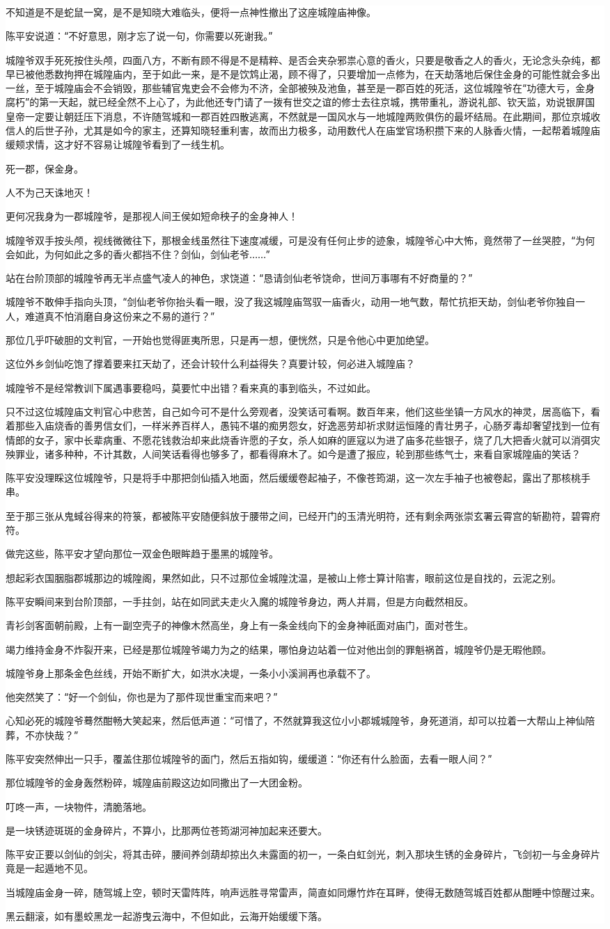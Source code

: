    不知道是不是蛇鼠一窝，是不是知晓大难临头，便将一点神性撤出了这座城隍庙神像。

   陈平安说道：“不好意思，刚才忘了说一句，你需要以死谢我。”

   城隍爷双手死死按住头颅，四面八方，不断有顾不得是不是精粹、是否会夹杂邪祟心意的香火，只要是敬香之人的香火，无论念头杂纯，都早已被他悉数拘押在城隍庙内，至于如此一来，是不是饮鸩止渴，顾不得了，只要增加一点修为，在天劫落地后保住金身的可能性就会多出一丝，至于城隍庙会不会销毁，那些辅官鬼吏会不会修为不济，全部被殃及池鱼，甚至是一郡百姓的死活，这位城隍爷在“功德大亏，金身腐朽”的第一天起，就已经全然不上心了，为此他还专门请了一拨有世交之谊的修士去往京城，携带重礼，游说礼部、钦天监，劝说银屏国皇帝一定要让朝廷压下消息，不许随驾城和一郡百姓四散逃离，不然就是一国风水与一地城隍两败俱伤的最坏结局。在此期间，那位京城收信人的后世子孙，尤其是如今的家主，还算知晓轻重利害，故而出力极多，动用数代人在庙堂官场积攒下来的人脉香火情，一起帮着城隍庙缓颊求情，这才好不容易让城隍爷看到了一线生机。

   死一郡，保金身。

   人不为己天诛地灭！

   更何况我身为一郡城隍爷，是那视人间王侯如短命秧子的金身神人！

   城隍爷双手按头颅，视线微微往下，那根金线虽然往下速度减缓，可是没有任何止步的迹象，城隍爷心中大怖，竟然带了一丝哭腔，“为何会如此，为何如此之多的香火都挡不住？剑仙，剑仙老爷……”

   站在台阶顶部的城隍爷再无半点盛气凌人的神色，求饶道：“恳请剑仙老爷饶命，世间万事哪有不好商量的？”

   城隍爷不敢伸手指向头顶，“剑仙老爷你抬头看一眼，没了我这城隍庙驾驭一庙香火，动用一地气数，帮忙抗拒天劫，剑仙老爷你独自一人，难道真不怕消磨自身这份来之不易的道行？”

   那位几乎吓破胆的文判官，一开始也觉得匪夷所思，只是再一想，便恍然，只是令他心中更加绝望。

   这位外乡剑仙吃饱了撑着要来扛天劫了，还会计较什么利益得失？真要计较，何必进入城隍庙？

   城隍爷不是经常教训下属遇事要稳吗，莫要忙中出错？看来真的事到临头，不过如此。

   只不过这位城隍庙文判官心中悲苦，自己如今可不是什么旁观者，没笑话可看啊。数百年来，他们这些坐镇一方风水的神灵，居高临下，看着那些入庙烧香的善男信女们，一样米养百样人，愚钝不堪的痴男怨女，好逸恶劳却祈求财运恒隆的青壮男子，心肠歹毒却奢望找到一位有情郎的女子，家中长辈病重、不愿花钱救治却来此烧香许愿的子女，杀人如麻的匪寇以为进了庙多花些银子，烧了几大把香火就可以消弭灾殃罪业，诸多种种，不计其数，人间笑话看得也够多了，都看得麻木了。如今是遭了报应，轮到那些练气士，来看自家城隍庙的笑话？

   陈平安没理睬这位城隍爷，只是将手中那把剑仙插入地面，然后缓缓卷起袖子，不像苍筠湖，这一次左手袖子也被卷起，露出了那核桃手串。

   至于那三张从鬼蜮谷得来的符箓，都被陈平安随便斜放于腰带之间，已经开门的玉清光明符，还有剩余两张崇玄署云霄宫的斩勘符，碧霄府符。

   做完这些，陈平安才望向那位一双金色眼眸趋于墨黑的城隍爷。

   想起彩衣国胭脂郡城那边的城隍阁，果然如此，只不过那位金城隍沈温，是被山上修士算计陷害，眼前这位是自找的，云泥之别。

   陈平安瞬间来到台阶顶部，一手拄剑，站在如同武夫走火入魔的城隍爷身边，两人并肩，但是方向截然相反。

   青衫剑客面朝前殿，上有一副空壳子的神像木然高坐，身上有一条金线向下的金身神祇面对庙门，面对苍生。

   竭力维持金身不炸裂开来，已经是那位城隍爷竭力为之的结果，哪怕身边站着一位对他出剑的罪魁祸首，城隍爷仍是无暇他顾。

   城隍爷身上那条金色丝线，开始不断扩大，如洪水决堤，一条小小溪涧再也承载不了。

   他突然笑了：“好一个剑仙，你也是为了那件现世重宝而来吧？”

   心知必死的城隍爷蓦然酣畅大笑起来，然后低声道：“可惜了，不然就算我这位小小郡城城隍爷，身死道消，却可以拉着一大帮山上神仙陪葬，不亦快哉？”

   陈平安突然伸出一只手，覆盖住那位城隍爷的面门，然后五指如钩，缓缓道：“你还有什么脸面，去看一眼人间？”

   那位城隍爷的金身轰然粉碎，城隍庙前殿这边如同撒出了一大团金粉。

   叮咚一声，一块物件，清脆落地。

   是一块锈迹斑斑的金身碎片，不算小，比那两位苍筠湖河神加起来还要大。

   陈平安正要以剑仙的剑尖，将其击碎，腰间养剑葫却掠出久未露面的初一，一条白虹剑光，刺入那块生锈的金身碎片，飞剑初一与金身碎片竟是一起遁地不见。

   当城隍庙金身一碎，随驾城上空，顿时天雷阵阵，响声远胜寻常雷声，简直如同爆竹炸在耳畔，使得无数随驾城百姓都从酣睡中惊醒过来。

   黑云翻滚，如有墨蛟黑龙一起游曳云海中，不但如此，云海开始缓缓下落。
